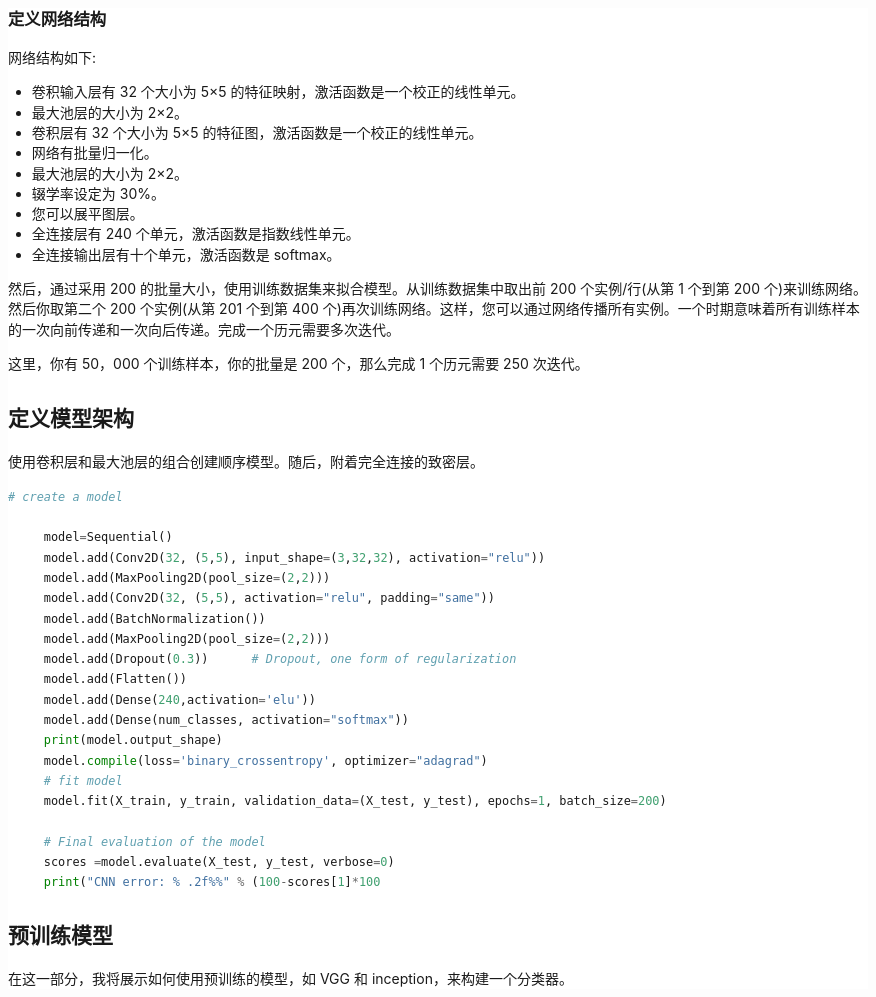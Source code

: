 ### 定义网络结构

网络结构如下:

*   卷积输入层有 32 个大小为 5×5 的特征映射，激活函数是一个校正的线性单元。
*   最大池层的大小为 2×2。
*   卷积层有 32 个大小为 5×5 的特征图，激活函数是一个校正的线性单元。
*   网络有批量归一化。
*   最大池层的大小为 2×2。
*   辍学率设定为 30%。
*   您可以展平图层。
*   全连接层有 240 个单元，激活函数是指数线性单元。
*   全连接输出层有十个单元，激活函数是 softmax。

然后，通过采用 200 的批量大小，使用训练数据集来拟合模型。从训练数据集中取出前 200 个实例/行(从第 1 个到第 200 个)来训练网络。然后你取第二个 200 个实例(从第 201 个到第 400 个)再次训练网络。这样，您可以通过网络传播所有实例。一个时期意味着所有训练样本的一次向前传递和一次向后传递。完成一个历元需要多次迭代。

这里，你有 50，000 个训练样本，你的批量是 200 个，那么完成 1 个历元需要 250 次迭代。

## 定义模型架构

使用卷积层和最大池层的组合创建顺序模型。随后，附着完全连接的致密层。

```py
# create a model

     model=Sequential()
     model.add(Conv2D(32, (5,5), input_shape=(3,32,32), activation="relu"))
     model.add(MaxPooling2D(pool_size=(2,2)))
     model.add(Conv2D(32, (5,5), activation="relu", padding="same"))
     model.add(BatchNormalization())
     model.add(MaxPooling2D(pool_size=(2,2)))
     model.add(Dropout(0.3))      # Dropout, one form of regularization
     model.add(Flatten())
     model.add(Dense(240,activation='elu'))
     model.add(Dense(num_classes, activation="softmax"))
     print(model.output_shape)
     model.compile(loss='binary_crossentropy', optimizer="adagrad")
     # fit model
     model.fit(X_train, y_train, validation_data=(X_test, y_test), epochs=1, batch_size=200)

     # Final evaluation of the model
     scores =model.evaluate(X_test, y_test, verbose=0)
     print("CNN error: % .2f%%" % (100-scores[1]*100

```

## 预训练模型

在这一部分，我将展示如何使用预训练的模型，如 VGG 和 inception，来构建一个分类器。
